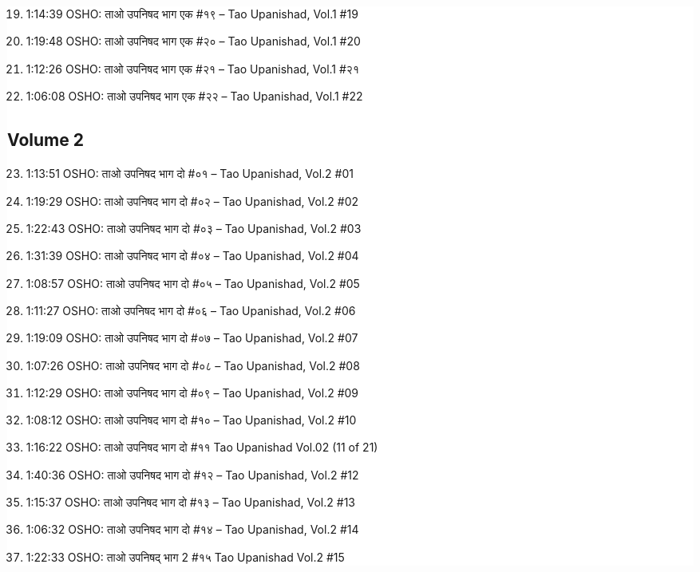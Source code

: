19. 1:14:39
OSHO: ताओ उपनिषद भाग एक #१९ – Tao Upanishad, Vol.1 #19

20. 1:19:48
OSHO: ताओ उपनिषद भाग एक #२० – Tao Upanishad, Vol.1 #20

21. 1:12:26
OSHO: ताओ उपनिषद भाग एक #२१ – Tao Upanishad, Vol.1 #२१

22. 1:06:08
OSHO: ताओ उपनिषद भाग एक #२२ – Tao Upanishad, Vol.1 #22

## Volume 2

23. 1:13:51
OSHO: ताओ उपनिषद भाग दो #०१ – Tao Upanishad, Vol.2 #01

24. 1:19:29
OSHO: ताओ उपनिषद भाग दो #०२ – Tao Upanishad, Vol.2 #02

25. 1:22:43
OSHO: ताओ उपनिषद भाग दो #०३ – Tao Upanishad, Vol.2 #03

26. 1:31:39
OSHO: ताओ उपनिषद भाग दो #०४ – Tao Upanishad, Vol.2 #04

27. 1:08:57
OSHO: ताओ उपनिषद भाग दो #०५ – Tao Upanishad, Vol.2 #05

28. 1:11:27
OSHO: ताओ उपनिषद भाग दो #०६ – Tao Upanishad, Vol.2 #06

29. 1:19:09
OSHO: ताओ उपनिषद भाग दो #०७ – Tao Upanishad, Vol.2 #07

30. 1:07:26
OSHO: ताओ उपनिषद भाग दो #०८ – Tao Upanishad, Vol.2 #08

31. 1:12:29
OSHO: ताओ उपनिषद भाग दो #०९ – Tao Upanishad, Vol.2 #09

32. 1:08:12
OSHO: ताओ उपनिषद भाग दो #१० – Tao Upanishad, Vol.2 #10

33. 1:16:22
OSHO: ताओ उपनिषद भाग दो #११ Tao Upanishad Vol.02 (11 of 21)

34. 1:40:36
OSHO: ताओ उपनिषद भाग दो #१२ – Tao Upanishad, Vol.2 #12

35. 1:15:37
OSHO: ताओ उपनिषद भाग दो #१३ – Tao Upanishad, Vol.2 #13

36. 1:06:32
OSHO: ताओ उपनिषद भाग दो #१४ – Tao Upanishad, Vol.2 #14

37. 1:22:33
OSHO: ताओ उपनिषद् भाग 2 #१५ Tao Upanishad Vol.2 #15
